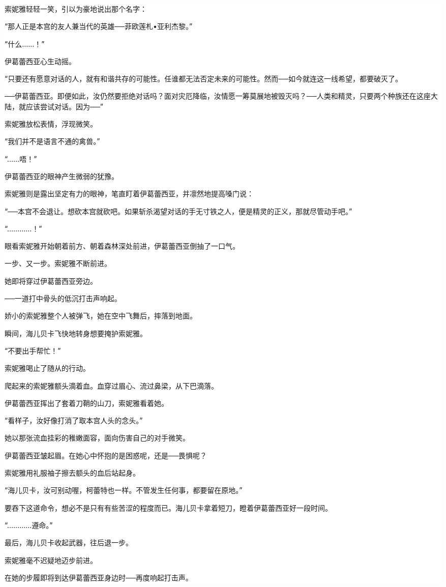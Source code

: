 索妮雅轻轻一笑，引以为豪地说出那个名字：

“那人正是本宫的友人兼当代的英雄──菲欧莲札•亚利杰黎。”

“什么……！”

伊葛蕾西亚心生动摇。

“只要还有愿意对话的人，就有和谐共存的可能性。任谁都无法否定未来的可能性。然而──如今就连这一线希望，都要破灭了。

──伊葛蕾西亚。即便如此，汝仍然要拒绝对话吗？面对灾厄降临，汝情愿一筹莫展地被毁灭吗？──人类和精灵，只要两个种族还在这座大陆，就应该尝试对话。因为──”

索妮雅放松表情，浮现微笑。

“我们并不是语言不通的禽兽。”

“……唔！”

伊葛蕾西亚的眼神产生微弱的犹豫。

索妮雅则是露出坚定有力的眼神，笔直盯着伊葛蕾西亚，并凛然地提高嗓门说：

“──本宫不会退让。想砍本宫就砍吧。如果斩杀渴望对话的手无寸铁之人，便是精灵的正义，那就尽管动手吧。”

“…………！”

眼看索妮雅开始朝着前方、朝着森林深处前进，伊葛蕾西亚倒抽了一口气。

一步、又一步。索妮雅不断前进。

她即将穿过伊葛蕾西亚旁边。

──一道打中骨头的低沉打击声响起。

娇小的索妮雅整个人被弹飞，她在空中飞舞后，摔落到地面。

瞬间，海儿贝卡飞快地转身想要掩护索妮雅。

“不要出手帮忙！”

索妮雅喝止了随从的行动。

爬起来的索妮雅额头滴着血。血穿过眉心、流过鼻梁，从下巴滴落。

伊葛蕾西亚挥出了套着刀鞘的山刀，索妮雅看着她。

“看样子，汝好像打消了取本宫人头的念头。”

她以那张流血挂彩的稚嫩面容，面向伤害自己的对手微笑。

伊葛蕾西亚皱起眉。在她心中怀抱的是困惑呢，还是──畏惧呢？

索妮雅用礼服袖子擦去额头的血后站起身。

“海儿贝卡，汝可别动喔，柯蕾特也一样。不管发生任何事，都要留在原地。”

要吞下这道命令，想必不是只有有些苦涩的程度而已。海儿贝卡拿着短刀，瞪着伊葛蕾西亚好一段时间。

“…………遵命。”

最后，海儿贝卡收起武器，往后退一步。

索妮雅毫不迟疑地迈步前进。

在她的步履即将到达伊葛蕾西亚身边时──再度响起打击声。
